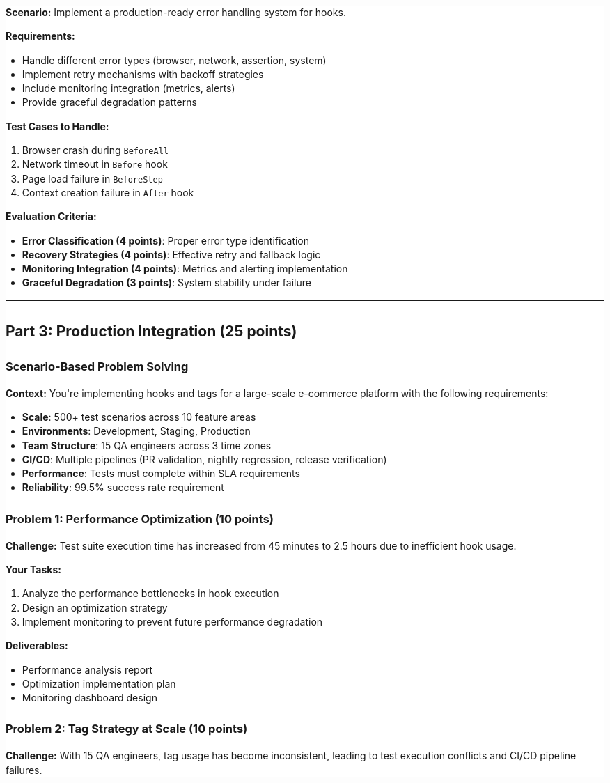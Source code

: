 **Scenario:** Implement a production-ready error handling system for hooks.

**Requirements:**
- Handle different error types (browser, network, assertion, system)
- Implement retry mechanisms with backoff strategies
- Include monitoring integration (metrics, alerts)
- Provide graceful degradation patterns

**Test Cases to Handle:**
1. Browser crash during `BeforeAll`
2. Network timeout in `Before` hook
3. Page load failure in `BeforeStep`
4. Context creation failure in `After` hook

**Evaluation Criteria:**
- **Error Classification (4 points)**: Proper error type identification
- **Recovery Strategies (4 points)**: Effective retry and fallback logic
- **Monitoring Integration (4 points)**: Metrics and alerting implementation
- **Graceful Degradation (3 points)**: System stability under failure

---

## Part 3: Production Integration (25 points)

### Scenario-Based Problem Solving

**Context:** You're implementing hooks and tags for a large-scale e-commerce platform with the following requirements:

- **Scale**: 500+ test scenarios across 10 feature areas
- **Environments**: Development, Staging, Production
- **Team Structure**: 15 QA engineers across 3 time zones
- **CI/CD**: Multiple pipelines (PR validation, nightly regression, release verification)
- **Performance**: Tests must complete within SLA requirements
- **Reliability**: 99.5% success rate requirement

### Problem 1: Performance Optimization (10 points)

**Challenge:** Test suite execution time has increased from 45 minutes to 2.5 hours due to inefficient hook usage.

**Your Tasks:**
1. Analyze the performance bottlenecks in hook execution
2. Design an optimization strategy
3. Implement monitoring to prevent future performance degradation

**Deliverables:**
- Performance analysis report
- Optimization implementation plan
- Monitoring dashboard design

### Problem 2: Tag Strategy at Scale (10 points)

**Challenge:** With 15 QA engineers, tag usage has become inconsistent, leading to test execution conflicts and CI/CD pipeline failures.
